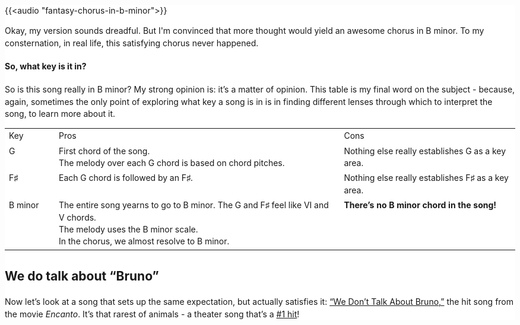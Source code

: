 {{<audio "fantasy-chorus-in-b-minor">}}

Okay, my version sounds dreadful. But I'm convinced that more thought would yield an awesome chorus in B minor. To my consternation, in real life, this satisfying chorus never happened.


#### So, what key is it in?

So is this song really in B minor? My strong opinion is: it’s a matter of opinion. This table is my final word on the subject - because, again, sometimes the only point of exploring what key a song is in is in finding different lenses through which to interpret the song, to learn more about it.

  <table class="nicetable">
    <tr class="table-head">
      <td style="min-width: 70px">Key</td>
      <td>Pros</td>
      <td>Cons</td>
    </tr>
    <tr>
      <td>G</td>
      <td>
      First chord of the song.
      <br/>
      The melody over each G chord is based on chord pitches.
   </td>
      <td>Nothing else really establishes G as a key area.</td>
    </tr>
    <tr>
      <td>F<span class="sharp">♯</span></td>
      <td>Each G chord is followed by an F<span class="sharp">♯</span>.</td>
      <td>Nothing else really establishes F<span class="sharp">♯</span> as a key area.</td>
    </tr>
    <tr>
      <td>B minor</td>
      <td>The entire song yearns to go to B minor. The G and F<span class="sharp">♯</span> feel like VI and V chords.
<br/>
The melody uses the B minor scale.
<br/>
In the chorus, we almost resolve to B minor.
   </td>
      <td><strong>There’s no B minor chord in the song!</strong></td>
    </tr>
  </table>


## We do talk about “Bruno”

Now let’s look at a song that sets up the same expectation, but actually satisfies it: [“We Don’t Talk About Bruno,”](https://www.youtube.com/watch?v=bvWRMAU6V-c) the hit song from the movie _Encanto_. It’s that rarest of animals - a theater song that’s a [#1 hit](https://www.billboard.com/music/chart-beat/we-dont-talk-about-bruno-encanto-number-one-hot-100-1235025313/)!


